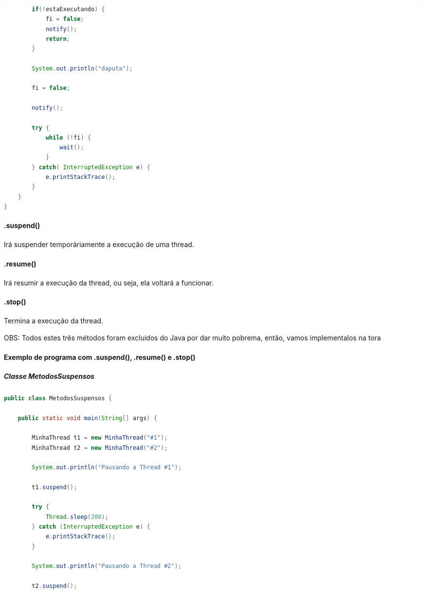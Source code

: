 ```java
		if(!estaExecutando) {
			fi = false;
			notify();
			return;
		}
		
		System.out.println("daputa");
		
		fi = false;
		
		notify();
		
		try {
			while (!fi) {
				wait();
			}
		} catch( InterruptedException e) {
			e.printStackTrace();
		}
	}
}

```

#### .suspend()

Irá suspender temporáriamente a execução de uma thread.

#### .resume()

Irá resumir a execução da thread, ou seja, ela voltará a funcionar.

#### .stop()

Termina a execução da thread.

OBS: Todos estes três métodos foram excluidos do Java por dar muito pobrema, então, vamos implementalos na tora

#### Exemplo de programa com .suspend(), .resume() e .stop()

##### Classe MetodosSuspensos
```java
public class MetodosSuspensos {

	public static void main(String[] args) {

		MinhaThread t1 = new MinhaThread("#1");
		MinhaThread t2 = new MinhaThread("#2");
		
		System.out.println("Pausando a Thread #1");
		
		t1.suspend();
		
		try {
			Thread.sleep(200);
		} catch (InterruptedException e) {
			e.printStackTrace();
		}
		
		System.out.println("Pausando a Thread #2");
		
		t2.suspend();
		
```